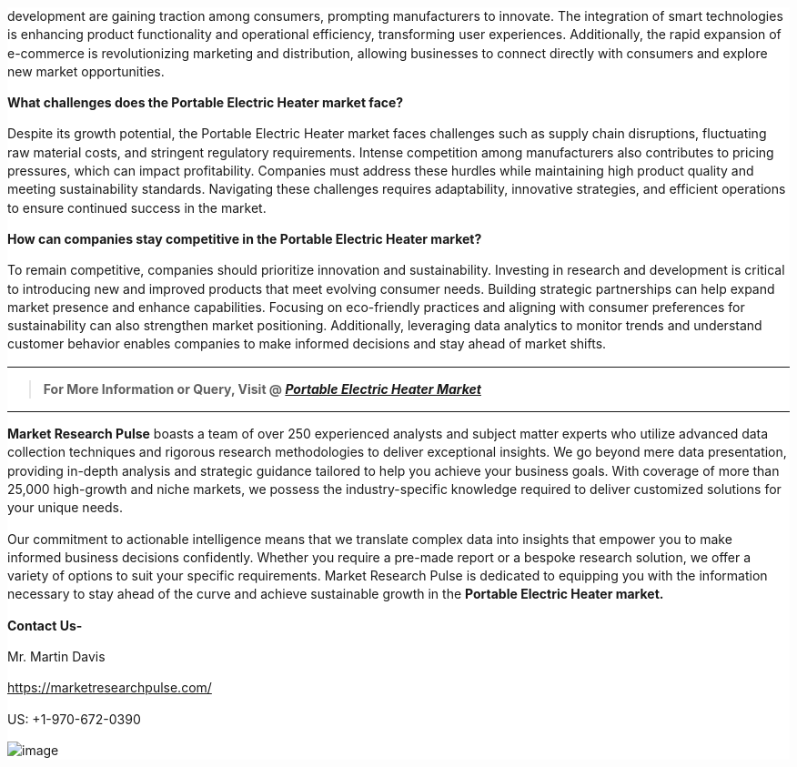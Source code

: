 development are gaining traction among consumers, prompting manufacturers to innovate. The integration of smart technologies is enhancing product functionality and operational efficiency, transforming user experiences. Additionally, the rapid expansion of e-commerce is revolutionizing marketing and distribution, allowing businesses to connect directly with consumers and explore new market opportunities.</p><p><strong>What challenges does the Portable Electric Heater market face?</strong></p><p>Despite its growth potential, the Portable Electric Heater market faces challenges such as supply chain disruptions, fluctuating raw material costs, and stringent regulatory requirements. Intense competition among manufacturers also contributes to pricing pressures, which can impact profitability. Companies must address these hurdles while maintaining high product quality and meeting sustainability standards. Navigating these challenges requires adaptability, innovative strategies, and efficient operations to ensure continued success in the market.</p><p><strong>How can companies stay competitive in the Portable Electric Heater market?</strong></p><p>To remain competitive, companies should prioritize innovation and sustainability. Investing in research and development is critical to introducing new and improved products that meet evolving consumer needs. Building strategic partnerships can help expand market presence and enhance capabilities. Focusing on eco-friendly practices and aligning with consumer preferences for sustainability can also strengthen market positioning. Additionally, leveraging data analytics to monitor trends and understand customer behavior enables companies to make informed decisions and stay ahead of market shifts.</p><hr /><blockquote><p><strong>For More Information or Query, Visit @&nbsp;<em><a href="https://marketresearchpulse.com/report/70939/portable-electric-heater-market?utm_source=Linkedin&utm_medium=019">Portable Electric Heater Market</a></em></strong></p></blockquote><hr /><p><strong>Market Research Pulse</strong> boasts a team of over 250 experienced analysts and subject matter experts who utilize advanced data collection techniques and rigorous research methodologies to deliver exceptional insights. We go beyond mere data presentation, providing in-depth analysis and strategic guidance tailored to help you achieve your business goals. With coverage of more than 25,000 high-growth and niche markets, we possess the industry-specific knowledge required to deliver customized solutions for your unique needs.</p><p>Our commitment to actionable intelligence means that we translate complex data into insights that empower you to make informed business decisions confidently. Whether you require a pre-made report or a bespoke research solution, we offer a variety of options to suit your specific requirements. Market Research Pulse is dedicated to equipping you with the information necessary to stay ahead of the curve and achieve sustainable growth in the <strong>Portable Electric Heater market.</strong></p><p><strong>Contact Us-</strong></p><p>Mr. Martin Davis</p><p>https://marketresearchpulse.com/</p><p>US: +1-970-672-0390</p>
![image](https://github.com/user-attachments/assets/ce3a7290-6b8b-49af-83d8-8de35068cb8a)
